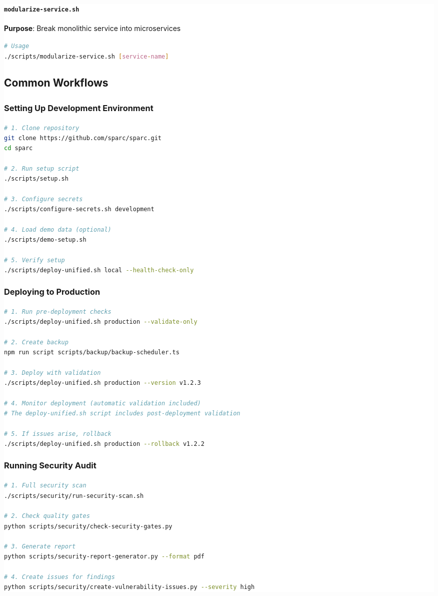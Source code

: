 #### `modularize-service.sh`
**Purpose**: Break monolithic service into microservices
```bash
# Usage
./scripts/modularize-service.sh [service-name]
```

## Common Workflows

### Setting Up Development Environment

```bash
# 1. Clone repository
git clone https://github.com/sparc/sparc.git
cd sparc

# 2. Run setup script
./scripts/setup.sh

# 3. Configure secrets
./scripts/configure-secrets.sh development

# 4. Load demo data (optional)
./scripts/demo-setup.sh

# 5. Verify setup
./scripts/deploy-unified.sh local --health-check-only
```

### Deploying to Production

```bash
# 1. Run pre-deployment checks
./scripts/deploy-unified.sh production --validate-only

# 2. Create backup
npm run script scripts/backup/backup-scheduler.ts

# 3. Deploy with validation
./scripts/deploy-unified.sh production --version v1.2.3

# 4. Monitor deployment (automatic validation included)
# The deploy-unified.sh script includes post-deployment validation

# 5. If issues arise, rollback
./scripts/deploy-unified.sh production --rollback v1.2.2
```

### Running Security Audit

```bash
# 1. Full security scan
./scripts/security/run-security-scan.sh

# 2. Check quality gates
python scripts/security/check-security-gates.py

# 3. Generate report
python scripts/security-report-generator.py --format pdf

# 4. Create issues for findings
python scripts/security/create-vulnerability-issues.py --severity high
```
